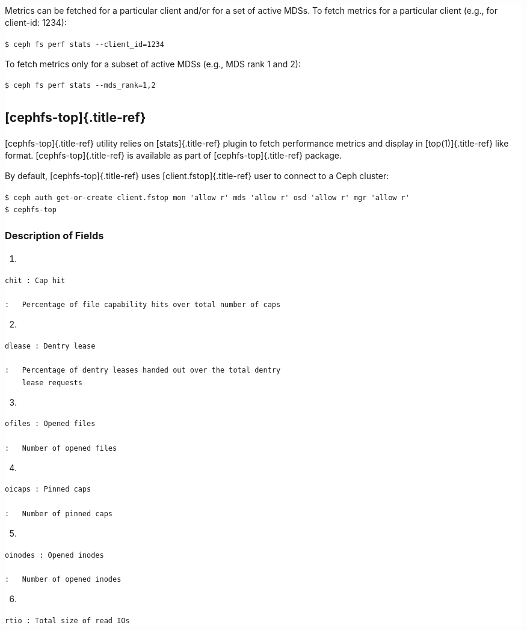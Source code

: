 Metrics can be fetched for a particular client and/or for a set of
active MDSs. To fetch metrics for a particular client (e.g., for
client-id: 1234):

    $ ceph fs perf stats --client_id=1234

To fetch metrics only for a subset of active MDSs (e.g., MDS rank 1 and
2):

    $ ceph fs perf stats --mds_rank=1,2

## [cephfs-top]{.title-ref}

[cephfs-top]{.title-ref} utility relies on [stats]{.title-ref} plugin to
fetch performance metrics and display in [top(1)]{.title-ref} like
format. [cephfs-top]{.title-ref} is available as part of
[cephfs-top]{.title-ref} package.

By default, [cephfs-top]{.title-ref} uses [client.fstop]{.title-ref}
user to connect to a Ceph cluster:

    $ ceph auth get-or-create client.fstop mon 'allow r' mds 'allow r' osd 'allow r' mgr 'allow r'
    $ cephfs-top

### Description of Fields

1.  

    chit : Cap hit

    :   Percentage of file capability hits over total number of caps

2.  

    dlease : Dentry lease

    :   Percentage of dentry leases handed out over the total dentry
        lease requests

3.  

    ofiles : Opened files

    :   Number of opened files

4.  

    oicaps : Pinned caps

    :   Number of pinned caps

5.  

    oinodes : Opened inodes

    :   Number of opened inodes

6.  

    rtio : Total size of read IOs
